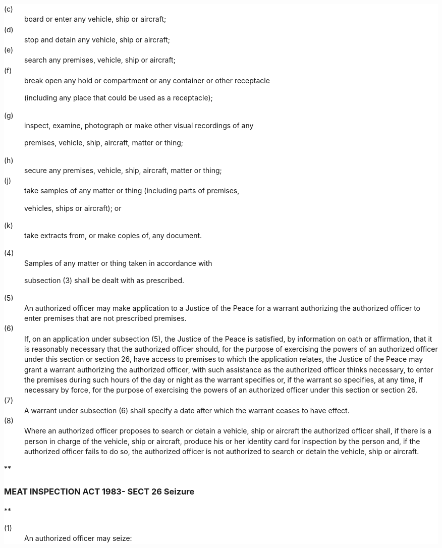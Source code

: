 <dt>(c)</dt><dd>board or enter any vehicle, ship or aircraft;</dd>

<dt>(d)</dt><dd>stop and detain any vehicle, ship or aircraft;</dd>

<dt>(e)</dt><dd>search any premises, vehicle, ship or aircraft;</dd>

<dt>(f)</dt><dd>break open any hold or compartment or any container or other receptacle

(including any place that could be used as a receptacle);</dd>

<dt>(g)</dt><dd>inspect, examine, photograph or make other visual recordings of any

premises, vehicle, ship, aircraft, matter or thing;</dd>

<dt>(h)</dt><dd>secure any premises, vehicle, ship, aircraft, matter or thing;</dd>

<dt>(j)</dt><dd>take samples of any matter or thing (including parts of premises,

vehicles, ships or aircraft); or</dd>

<dt>(k)</dt><dd>take extracts from, or make copies of, any document.

</dd>

</dl></dl></dl>

<dl compact="">

<dt>(4)</dt><dd>Samples of any matter or thing taken in accordance with

subsection&#160;(3) shall be dealt with as prescribed.</dd> <dt>(5)</dt><dd>An authorized officer may make application to a Justice of the Peace for a warrant authorizing the authorized officer to enter premises that are not prescribed premises.</dd> <dt>(6)</dt><dd>If, on an application under subsection&#160;(5), the Justice of the Peace is satisfied, by information on oath or affirmation, that it is reasonably necessary that the authorized officer should, for the purpose of exercising the powers of an authorized officer under this section or section&#160;26, have access to premises to which the application relates, the Justice of the Peace may grant a warrant authorizing the authorized officer, with such assistance as the authorized officer thinks necessary, to enter the premises during such hours of the day or night as the warrant specifies or, if the warrant so specifies, at any time, if necessary by force, for the purpose of exercising the powers of an authorized officer under this section or section&#160;26.</dd> <dt>(7)</dt><dd>A warrant under subsection&#160;(6) shall specify a date after which the warrant ceases to have effect.</dd> <dt>(8)</dt><dd>Where an authorized officer proposes to search or detain a vehicle, ship or aircraft the authorized officer shall, if there is a person in charge of the vehicle, ship or aircraft, produce his or her identity card for inspection by the person and, if the authorized officer fails to do so, the authorized officer is not authorized to search or detain the vehicle, ship or aircraft. </dd> </dl>

**

###  MEAT INSPECTION ACT 1983- SECT 26  Seizure 
**

 <dl compact="">

<dt>(1)</dt><dd>An authorized officer may seize:

</dd> </dl>

<dl compact=""><dl compact=""><dl compact="">
